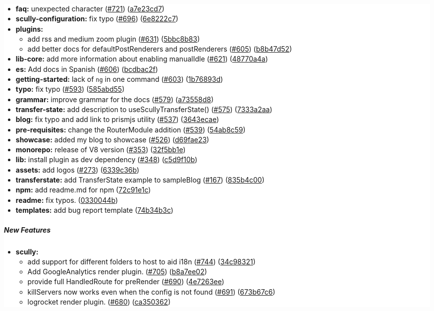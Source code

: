 - **faq:** unexpected character ([#721](https://github.com/scullyio/scully/pull/721)) ([a7e23cd7](https://github.com/scullyio/scully/commit/a7e23cd78eb52bd3404b56ecd6a66b3f6bc58a8a))
- **scully-configuration:** fix typo ([#696](https://github.com/scullyio/scully/pull/696)) ([6e8222c7](https://github.com/scullyio/scully/commit/6e8222c7cb1ebe3b3561d7de68ed179857ce6a1e))
- **plugins:**
  - add rss and medium zoom plugin ([#631](https://github.com/scullyio/scully/pull/631)) ([5bbc8b83](https://github.com/scullyio/scully/commit/5bbc8b83c3ee08394832015bbd07a6ddd5aa0756))
  - add better docs for defaultPostRenderers and postRenderers ([#605](https://github.com/scullyio/scully/pull/605)) ([b8b47d52](https://github.com/scullyio/scully/commit/b8b47d52aaa0e3e723ad6398b7b08a3bb4116bd6))
- **lib-core:** add more information about enabling manualIdle ([#621](https://github.com/scullyio/scully/pull/621)) ([48770a4a](https://github.com/scullyio/scully/commit/48770a4a266de1998e92934ee266315348aedaa6))
- **es:** Add docs in Spanish ([#606](https://github.com/scullyio/scully/pull/606)) ([bcdbac2f](https://github.com/scullyio/scully/commit/bcdbac2f43b698a3380212b27c1291c3f3335d22))
- **getting-started:** lack of `ng` in one command ([#603](https://github.com/scullyio/scully/pull/603)) ([1b76893d](https://github.com/scullyio/scully/commit/1b76893d1d0772d0fd27d03ec173a678f5fbd7d8))
- **typo:** fix typo ([#593](https://github.com/scullyio/scully/pull/593)) ([585abd55](https://github.com/scullyio/scully/commit/585abd55cf8ace29acfc59d6efe0dc973ef38a16))
- **grammar:** improve grammar for the docs ([#579](https://github.com/scullyio/scully/pull/579)) ([a73558d8](https://github.com/scullyio/scully/commit/a73558d8147df3f16886d783c629d60ec4fe5de8))
- **transfer-state:** add description to useScullyTransferState() ([#575](https://github.com/scullyio/scully/pull/575)) ([7333a2aa](https://github.com/scullyio/scully/commit/7333a2aa9019970e9d37c245f674baea4a74aba7))
- **blog:** fix typo and add link to prismjs utility ([#537](https://github.com/scullyio/scully/pull/537)) ([3643ecae](https://github.com/scullyio/scully/commit/3643ecae471f7f666168dd5c1bfbfb12513ddb43))
- **pre-requisites:** change the RouterModule addition ([#539](https://github.com/scullyio/scully/pull/539)) ([54ab8c59](https://github.com/scullyio/scully/commit/54ab8c59ebb53193d0d0d818d1ba4d9cd8cdbb1c))
- **showcase:** added my blog to showcase ([#526](https://github.com/scullyio/scully/pull/526)) ([d69fae23](https://github.com/scullyio/scully/commit/d69fae23b6a89a2f9900d0d423c3909f8b4c2e24))
- **monorepo:** release of V8 version ([#353](https://github.com/scullyio/scully/pull/353)) ([32f5bb1e](https://github.com/scullyio/scully/commit/32f5bb1e8823411e96df0b22d9ccbc5f29c1b468))
- **lib:** install plugin as dev dependency ([#348](https://github.com/scullyio/scully/pull/348)) ([c5d9f10b](https://github.com/scullyio/scully/commit/c5d9f10b65a9d96ca1bbc657aee868feab5ae8ee))
- **assets:** add logos ([#273](https://github.com/scullyio/scully/pull/273)) ([6339c36b](https://github.com/scullyio/scully/commit/6339c36bb3aba26853cba57d97b151cfee74b343))
- **transferstate:** add TransferState example to sampleBlog ([#167](https://github.com/scullyio/scully/pull/167)) ([835b4c00](https://github.com/scullyio/scully/commit/835b4c004aa7b15c57b2399a1c2bdce449406ce4))
- **npm:** add readme.md for npm ([72c91e1c](https://github.com/scullyio/scully/commit/72c91e1cd502a8134fb5a70545112601af2f8c8c))
- **readme:** fix typos. ([0330044b](https://github.com/scullyio/scully/commit/0330044b4997bb2f9eaa0a1693aa669ec65a251f))
- **templates:** add bug report template ([74b34b3c](https://github.com/scullyio/scully/commit/74b34b3c6eb79f132b56478bd30c9d497c05d8b7))

##### New Features

- **scully:**
  - add support for different folders to host to aid i18n ([#744](https://github.com/scullyio/scully/pull/744)) ([34c98321](https://github.com/scullyio/scully/commit/34c9832157a09f88882ba483c4424346b2259a82))
  - Add GoogleAnalytics render plugin. ([#705](https://github.com/scullyio/scully/pull/705)) ([b8a7ee02](https://github.com/scullyio/scully/commit/b8a7ee0233f906c86c0d2045297f748b8e224abd))
  - provide full HandledRoute for preRender ([#690](https://github.com/scullyio/scully/pull/690)) ([4e7263ee](https://github.com/scullyio/scully/commit/4e7263eea5ed384b97f510fa5197524b0941b947))
  - killServers now works even when the config is not found ([#691](https://github.com/scullyio/scully/pull/691)) ([673b67c6](https://github.com/scullyio/scully/commit/673b67c6248bb7bdca5a32bfef415ebeb844e5f3))
  - logrocket render plugin. ([#680](https://github.com/scullyio/scully/pull/680)) ([ca350362](https://github.com/scullyio/scully/commit/ca3503621cae7e23b569452edb174e742e1e59ef))